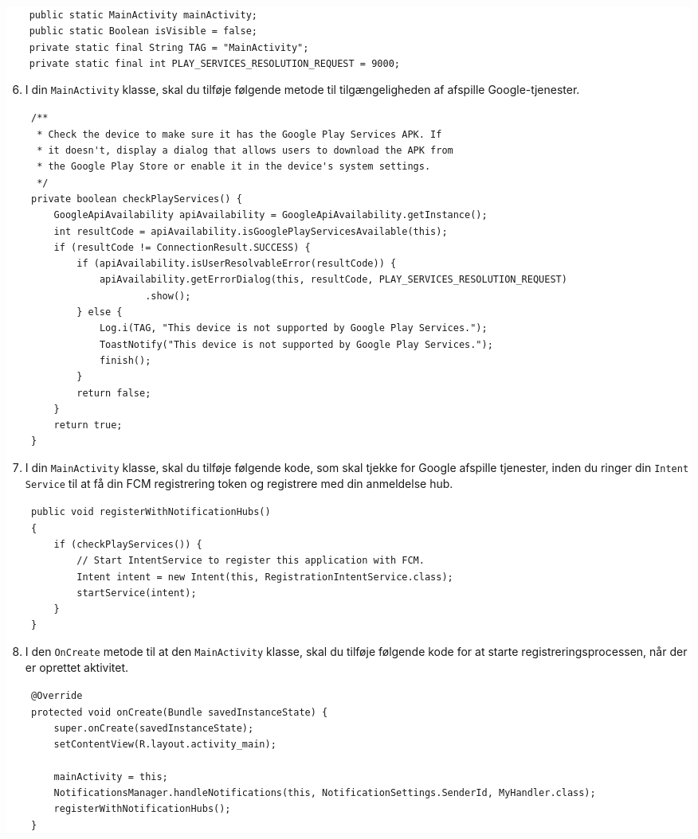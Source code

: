         public static MainActivity mainActivity;
        public static Boolean isVisible = false;    
        private static final String TAG = "MainActivity";
        private static final int PLAY_SERVICES_RESOLUTION_REQUEST = 9000;

6. I din `MainActivity` klasse, skal du tilføje følgende metode til tilgængeligheden af afspille Google-tjenester. 

        /**
         * Check the device to make sure it has the Google Play Services APK. If
         * it doesn't, display a dialog that allows users to download the APK from
         * the Google Play Store or enable it in the device's system settings.
         */
        private boolean checkPlayServices() {
            GoogleApiAvailability apiAvailability = GoogleApiAvailability.getInstance();
            int resultCode = apiAvailability.isGooglePlayServicesAvailable(this);
            if (resultCode != ConnectionResult.SUCCESS) {
                if (apiAvailability.isUserResolvableError(resultCode)) {
                    apiAvailability.getErrorDialog(this, resultCode, PLAY_SERVICES_RESOLUTION_REQUEST)
                            .show();
                } else {
                    Log.i(TAG, "This device is not supported by Google Play Services.");
                    ToastNotify("This device is not supported by Google Play Services.");
                    finish();
                }
                return false;
            }
            return true;
        }


7. I din `MainActivity` klasse, skal du tilføje følgende kode, som skal tjekke for Google afspille tjenester, inden du ringer din `IntentService` til at få din FCM registrering token og registrere med din anmeldelse hub.

        public void registerWithNotificationHubs()
        {
            if (checkPlayServices()) {
                // Start IntentService to register this application with FCM.
                Intent intent = new Intent(this, RegistrationIntentService.class);
                startService(intent);
            }
        }


8. I den `OnCreate` metode til at den `MainActivity` klasse, skal du tilføje følgende kode for at starte registreringsprocessen, når der er oprettet aktivitet.

        @Override
        protected void onCreate(Bundle savedInstanceState) {
            super.onCreate(savedInstanceState);
            setContentView(R.layout.activity_main);
    
            mainActivity = this;
            NotificationsManager.handleNotifications(this, NotificationSettings.SenderId, MyHandler.class);
            registerWithNotificationHubs();
        }
